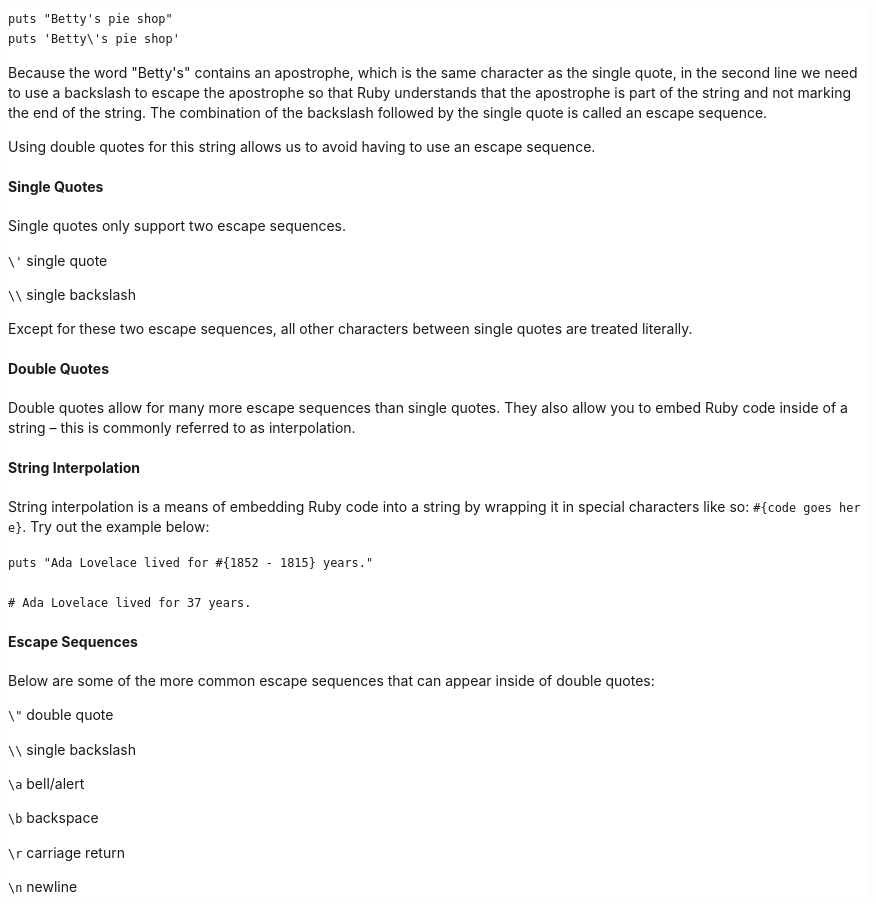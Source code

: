 
```
puts "Betty's pie shop"
puts 'Betty\'s pie shop'
```


Because the word "Betty's" contains an apostrophe, which is the same character as the single quote, in the second line we need to use a backslash to escape the apostrophe so that Ruby understands that the apostrophe is part of the string and not marking the end of the string. The combination of the backslash followed by the single quote is called an escape sequence.

Using double quotes for this string allows us to avoid having to use an escape sequence.


#### Single Quotes

Single quotes only support two escape sequences.

`\'` single quote

`\\` single backslash

Except for these two escape sequences, all other characters between single quotes are treated literally.


#### Double Quotes

Double quotes allow for many more escape sequences than single quotes. They also allow you to embed Ruby code inside of a string – this is commonly referred to as interpolation.


#### String Interpolation

String interpolation is a means of embedding Ruby code into a string by wrapping it in special characters like so: `#{code goes here}`. Try out the example below:


```
puts "Ada Lovelace lived for #{1852 - 1815} years."

# Ada Lovelace lived for 37 years.
```



#### Escape Sequences

Below are some of the more common escape sequences that can appear inside of double quotes:

`\"` double quote

`\\` single backslash

`\a` bell/alert

`\b` backspace

`\r` carriage return

`\n` newline
